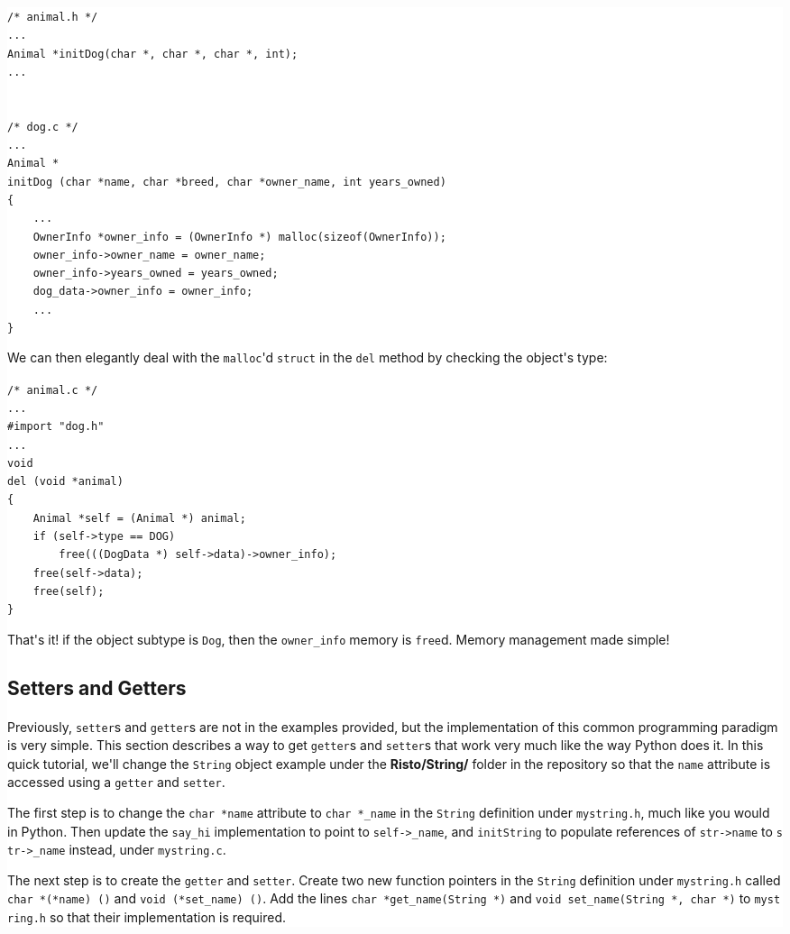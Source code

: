    
    /* animal.h */
    ...
    Animal *initDog(char *, char *, char *, int);
    ...
    
    
    /* dog.c */
    ...
    Animal *
    initDog (char *name, char *breed, char *owner_name, int years_owned)
    {
        ...
        OwnerInfo *owner_info = (OwnerInfo *) malloc(sizeof(OwnerInfo));
        owner_info->owner_name = owner_name;
        owner_info->years_owned = years_owned;
        dog_data->owner_info = owner_info;
        ...
    }

We can then elegantly deal with the ``malloc``'d ``struct`` in the ``del`` method by checking the object's type:

    /* animal.c */
    ...
    #import "dog.h"
    ...
    void
    del (void *animal)
    {
        Animal *self = (Animal *) animal;
        if (self->type == DOG)
            free(((DogData *) self->data)->owner_info);
        free(self->data);
        free(self);
    }

That's it! if the object subtype is ``Dog``, then the ``owner_info`` memory is ``free``d. Memory management made simple!

Setters and Getters
-------------------

Previously, ``setter``s and ``getter``s are not in the examples provided, but the implementation of this common programming paradigm is very simple. This section describes a way to get ``getter``s and ``setter``s that work very much like the way Python does it. In this quick tutorial, we'll change the ``String`` object example under the **Risto/String/** folder in the repository so that the ``name`` attribute is accessed using a ``getter`` and ``setter``.

The first step is to change the ``char *name`` attribute to ``char *_name`` in the ``String`` definition under ``mystring.h``, much like you would in Python. Then update the ``say_hi`` implementation to point to ``self->_name``, and ``initString`` to populate references of ``str->name`` to ``str->_name`` instead, under ``mystring.c``. 

The next step is to create the ``getter`` and ``setter``. Create two new function pointers in the ``String`` definition under ``mystring.h`` called ``char *(*name) ()`` and ``void (*set_name) ()``. Add the lines ``char *get_name(String *)`` and ``void set_name(String *, char *)`` to ``mystring.h`` so that their implementation is required. 
